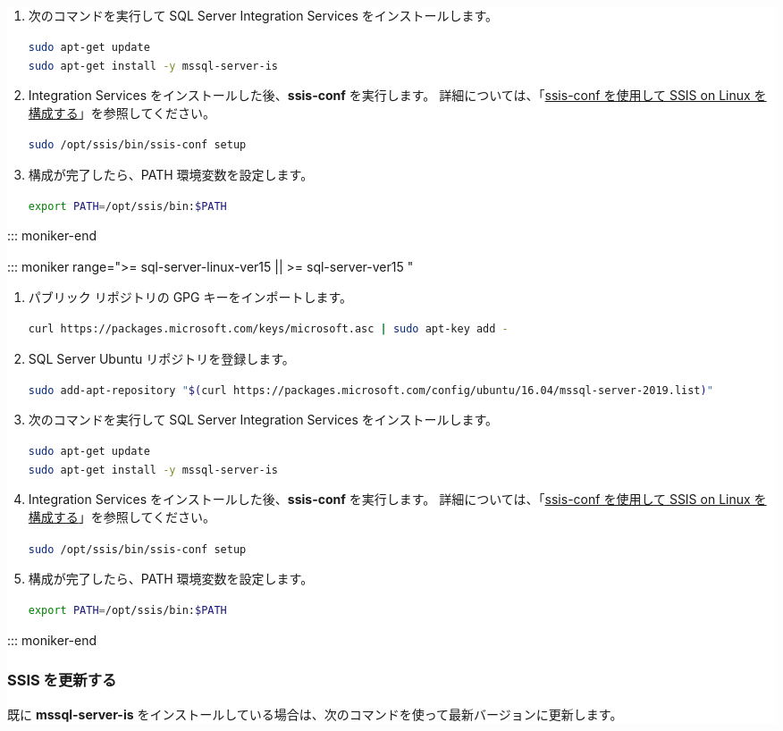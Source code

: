 1. 次のコマンドを実行して SQL Server Integration Services をインストールします。

   ```bash
   sudo apt-get update
   sudo apt-get install -y mssql-server-is
   ```

1. Integration Services をインストールした後、**ssis-conf** を実行します。 詳細については、「[ssis-conf を使用して SSIS on Linux を構成する](sql-server-linux-configure-ssis.md)」を参照してください。

   ```bash
   sudo /opt/ssis/bin/ssis-conf setup
   ```

1. 構成が完了したら、PATH 環境変数を設定します。

   ```bash
   export PATH=/opt/ssis/bin:$PATH
   ```

::: moniker-end


::: moniker range=">= sql-server-linux-ver15 || >= sql-server-ver15 "

1. パブリック リポジトリの GPG キーをインポートします。

   ```bash
   curl https://packages.microsoft.com/keys/microsoft.asc | sudo apt-key add -
   ```

1. SQL Server Ubuntu リポジトリを登録します。

   ```bash
   sudo add-apt-repository "$(curl https://packages.microsoft.com/config/ubuntu/16.04/mssql-server-2019.list)"
   ```

1. 次のコマンドを実行して SQL Server Integration Services をインストールします。

   ```bash
   sudo apt-get update
   sudo apt-get install -y mssql-server-is
   ```

1. Integration Services をインストールした後、**ssis-conf** を実行します。 詳細については、「[ssis-conf を使用して SSIS on Linux を構成する](sql-server-linux-configure-ssis.md)」を参照してください。

   ```bash
   sudo /opt/ssis/bin/ssis-conf setup
   ```

1. 構成が完了したら、PATH 環境変数を設定します。

   ```bash
   export PATH=/opt/ssis/bin:$PATH
   ```

::: moniker-end

### <a name="update-ssis"></a>SSIS を更新する

既に **mssql-server-is** をインストールしている場合は、次のコマンドを使って最新バージョンに更新します。
